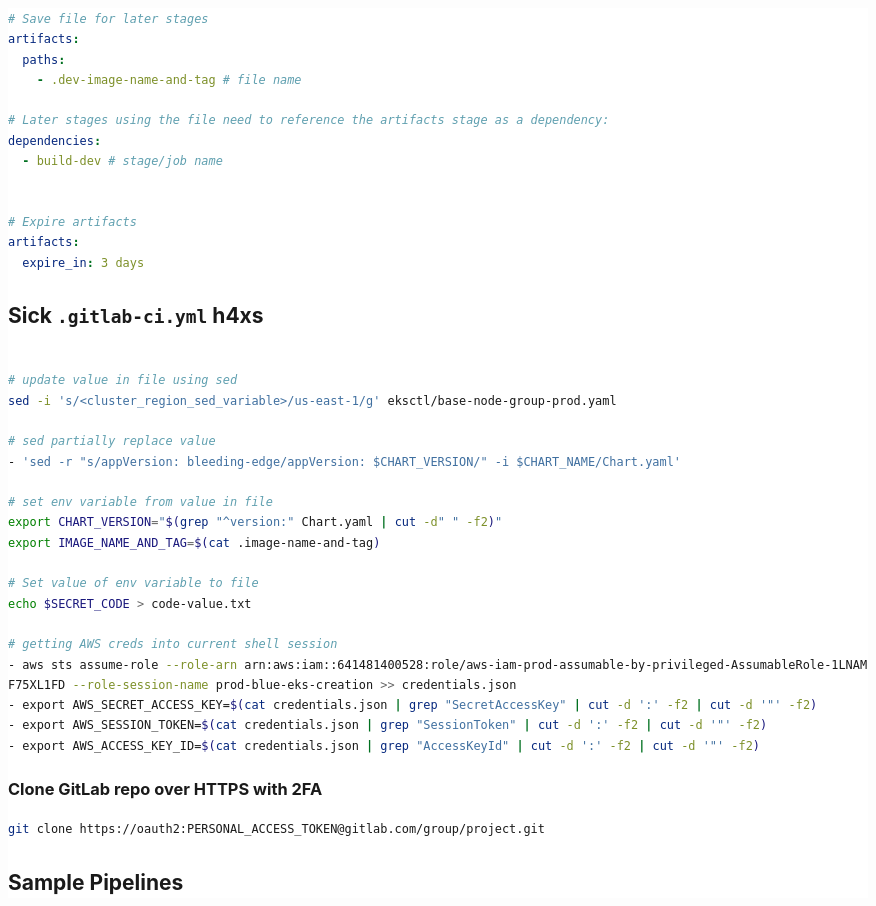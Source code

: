 ```yaml
# Save file for later stages
artifacts:
  paths:
    - .dev-image-name-and-tag # file name

# Later stages using the file need to reference the artifacts stage as a dependency:
dependencies:
  - build-dev # stage/job name


# Expire artifacts
artifacts:
  expire_in: 3 days
```

## Sick `.gitlab-ci.yml` h4xs

```bash

# update value in file using sed
sed -i 's/<cluster_region_sed_variable>/us-east-1/g' eksctl/base-node-group-prod.yaml

# sed partially replace value
- 'sed -r "s/appVersion: bleeding-edge/appVersion: $CHART_VERSION/" -i $CHART_NAME/Chart.yaml'

# set env variable from value in file
export CHART_VERSION="$(grep "^version:" Chart.yaml | cut -d" " -f2)"
export IMAGE_NAME_AND_TAG=$(cat .image-name-and-tag)

# Set value of env variable to file
echo $SECRET_CODE > code-value.txt

# getting AWS creds into current shell session
- aws sts assume-role --role-arn arn:aws:iam::641481400528:role/aws-iam-prod-assumable-by-privileged-AssumableRole-1LNAMF75XL1FD --role-session-name prod-blue-eks-creation >> credentials.json
- export AWS_SECRET_ACCESS_KEY=$(cat credentials.json | grep "SecretAccessKey" | cut -d ':' -f2 | cut -d '"' -f2)
- export AWS_SESSION_TOKEN=$(cat credentials.json | grep "SessionToken" | cut -d ':' -f2 | cut -d '"' -f2)
- export AWS_ACCESS_KEY_ID=$(cat credentials.json | grep "AccessKeyId" | cut -d ':' -f2 | cut -d '"' -f2)
```

### Clone GitLab repo over HTTPS with 2FA

```bash
git clone https://oauth2:PERSONAL_ACCESS_TOKEN@gitlab.com/group/project.git
```

## Sample Pipelines
